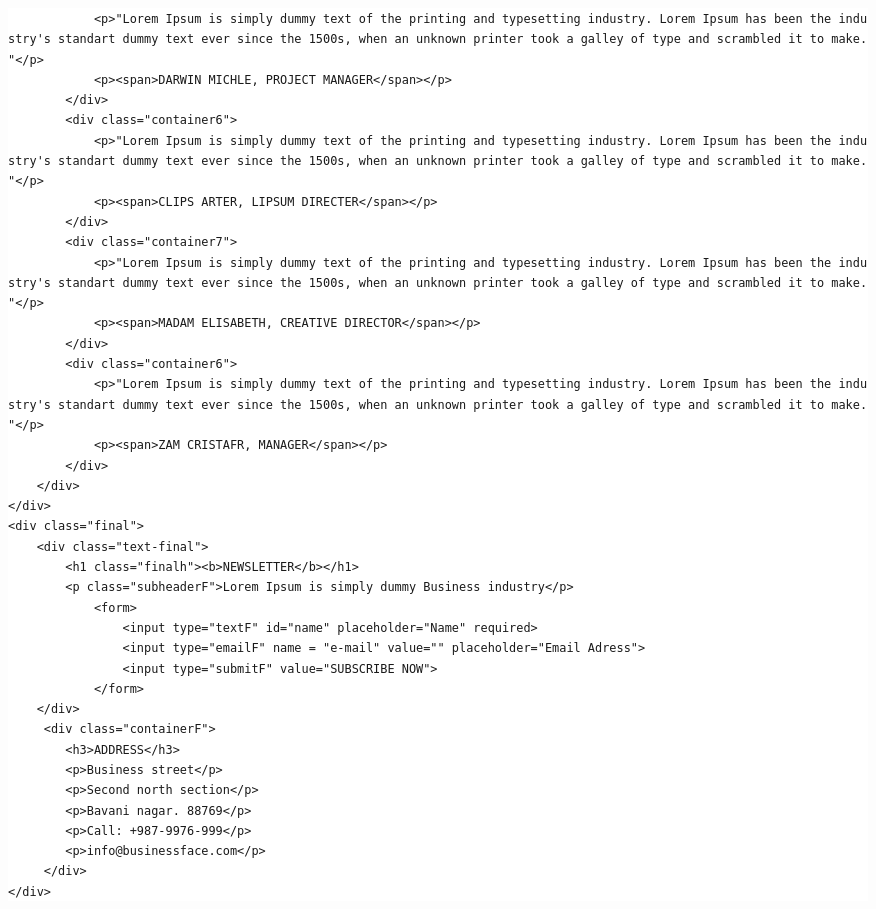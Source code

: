                 <p>"Lorem Ipsum is simply dummy text of the printing and typesetting industry. Lorem Ipsum has been the industry's standart dummy text ever since the 1500s, when an unknown printer took a galley of type and scrambled it to make.         "</p>
                <p><span>DARWIN MICHLE, PROJECT MANAGER</span></p>
            </div>
            <div class="container6">
                <p>"Lorem Ipsum is simply dummy text of the printing and typesetting industry. Lorem Ipsum has been the industry's standart dummy text ever since the 1500s, when an unknown printer took a galley of type and scrambled it to make.         "</p>
                <p><span>CLIPS ARTER, LIPSUM DIRECTER</span></p>
            </div>
            <div class="container7">
                <p>"Lorem Ipsum is simply dummy text of the printing and typesetting industry. Lorem Ipsum has been the industry's standart dummy text ever since the 1500s, when an unknown printer took a galley of type and scrambled it to make.         "</p>
                <p><span>MADAM ELISABETH, CREATIVE DIRECTOR</span></p>
            </div>
            <div class="container6">
                <p>"Lorem Ipsum is simply dummy text of the printing and typesetting industry. Lorem Ipsum has been the industry's standart dummy text ever since the 1500s, when an unknown printer took a galley of type and scrambled it to make.         "</p>
                <p><span>ZAM CRISTAFR, MANAGER</span></p>
            </div>    
        </div>
    </div>
    <div class="final">
        <div class="text-final">
            <h1 class="finalh"><b>NEWSLETTER</b></h1>
            <p class="subheaderF">Lorem Ipsum is simply dummy Business industry</p> 
                <form>
                    <input type="textF" id="name" placeholder="Name" required>
                    <input type="emailF" name = "e-mail" value="" placeholder="Email Adress">
                    <input type="submitF" value="SUBSCRIBE NOW">
                </form>
        </div>
         <div class="containerF">
            <h3>ADDRESS</h3>
            <p>Business street</p>
            <p>Second north section</p>
            <p>Bavani nagar. 88769</p>
            <p>Call: +987-9976-999</p>
            <p>info@businessface.com</p>
         </div>
    </div>
</body>
